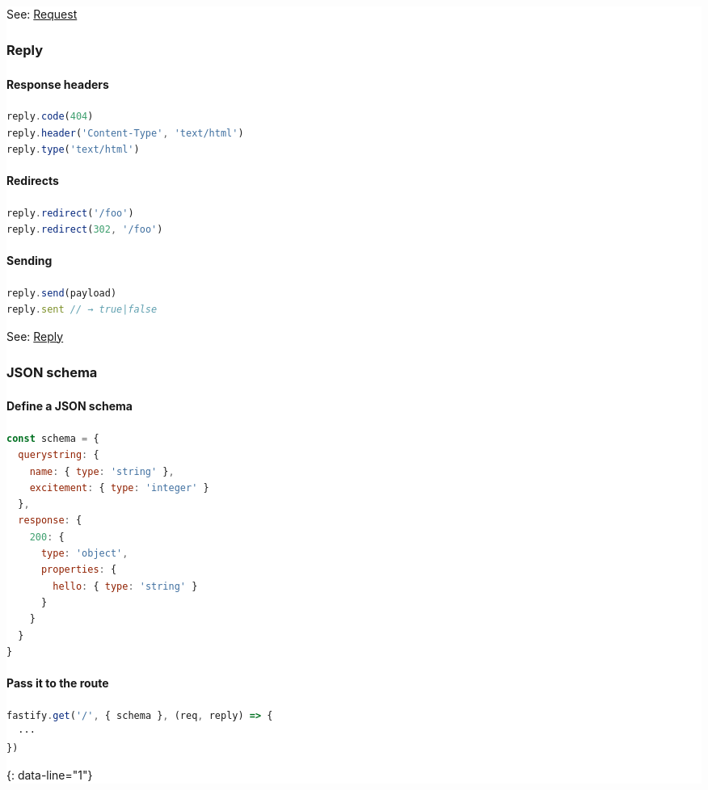 See: [Request](https://github.com/fastify/fastify/blob/master/docs/Request.md)

### Reply

#### Response headers

```js
reply.code(404)
reply.header('Content-Type', 'text/html')
reply.type('text/html')
```

#### Redirects

```js
reply.redirect('/foo')
reply.redirect(302, '/foo')
```

#### Sending

```js
reply.send(payload)
reply.sent // → true|false
```

See: [Reply](https://github.com/fastify/fastify/blob/master/docs/Reply.md)

### JSON schema

#### Define a JSON schema

```js
const schema = {
  querystring: {
    name: { type: 'string' },
    excitement: { type: 'integer' }
  },
  response: {
    200: {
      type: 'object',
      properties: {
        hello: { type: 'string' }
      }
    }
  }
}
```

#### Pass it to the route

```js
fastify.get('/', { schema }, (req, reply) => {
  ···
})
```
{: data-line="1"}
